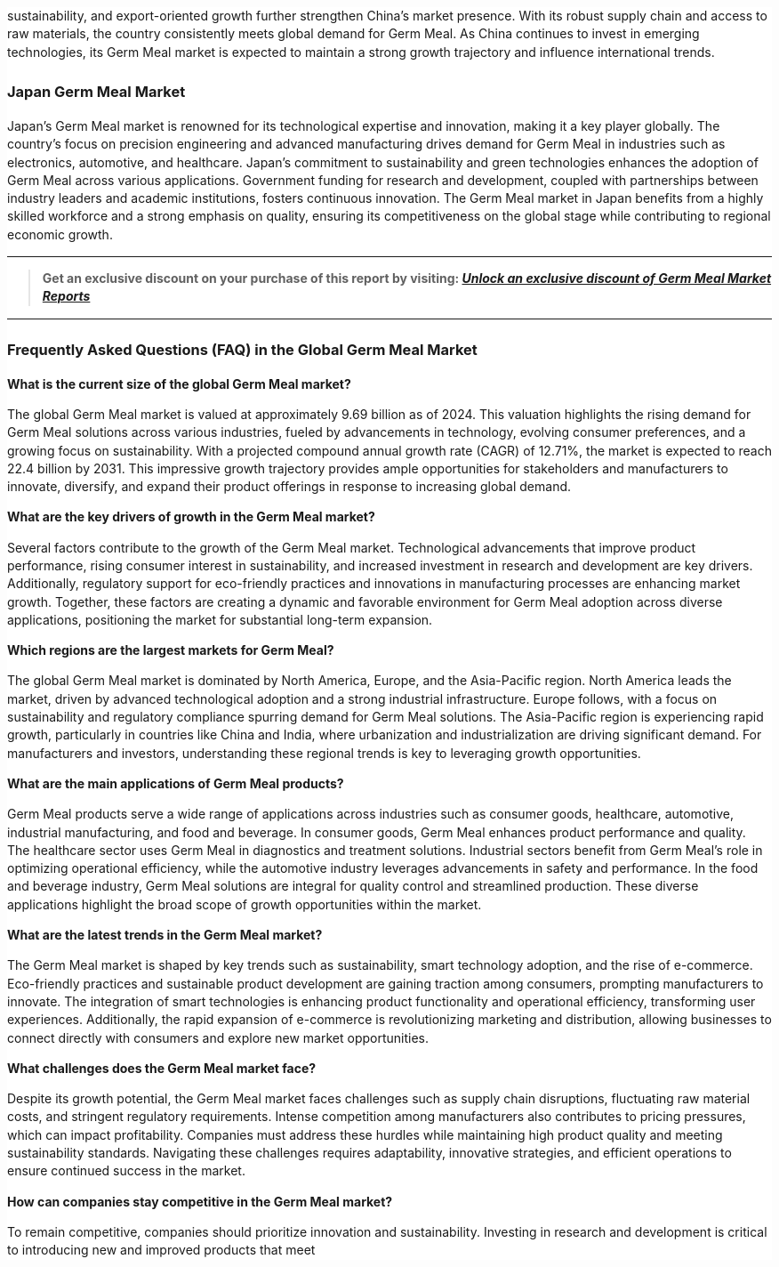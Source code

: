 sustainability, and export-oriented growth further strengthen China&rsquo;s market presence. With its robust supply chain and access to raw materials, the country consistently meets global demand for Germ Meal. As China continues to invest in emerging technologies, its Germ Meal market is expected to maintain a strong growth trajectory and influence international trends.</p><h3>Japan Germ Meal Market</h3><p>Japan&rsquo;s Germ Meal market is renowned for its technological expertise and innovation, making it a key player globally. The country&rsquo;s focus on precision engineering and advanced manufacturing drives demand for Germ Meal in industries such as electronics, automotive, and healthcare. Japan&rsquo;s commitment to sustainability and green technologies enhances the adoption of Germ Meal across various applications. Government funding for research and development, coupled with partnerships between industry leaders and academic institutions, fosters continuous innovation. The Germ Meal market in Japan benefits from a highly skilled workforce and a strong emphasis on quality, ensuring its competitiveness on the global stage while contributing to regional economic growth.</p><hr /><blockquote><p><strong>Get an exclusive discount on your purchase of this report by visiting: <em><a href="://marketresearchpulse.com/ask-for-discount/136684?utm_source=Github&amp;utm_medium=019">Unlock an exclusive discount of Germ Meal Market Reports</a></em>&nbsp;</strong></p></blockquote><hr /><h3>Frequently Asked Questions (FAQ) in the Global Germ Meal Market</h3><p><strong>What is the current size of the global Germ Meal market?</strong></p><p>The global Germ Meal market is valued at approximately 9.69 billion as of 2024. This valuation highlights the rising demand for Germ Meal solutions across various industries, fueled by advancements in technology, evolving consumer preferences, and a growing focus on sustainability. With a projected compound annual growth rate (CAGR) of 12.71%, the market is expected to reach 22.4 billion by 2031. This impressive growth trajectory provides ample opportunities for stakeholders and manufacturers to innovate, diversify, and expand their product offerings in response to increasing global demand.</p><p><strong>What are the key drivers of growth in the Germ Meal market?</strong></p><p>Several factors contribute to the growth of the Germ Meal market. Technological advancements that improve product performance, rising consumer interest in sustainability, and increased investment in research and development are key drivers. Additionally, regulatory support for eco-friendly practices and innovations in manufacturing processes are enhancing market growth. Together, these factors are creating a dynamic and favorable environment for Germ Meal adoption across diverse applications, positioning the market for substantial long-term expansion.</p><p><strong>Which regions are the largest markets for Germ Meal?</strong></p><p>The global Germ Meal market is dominated by North America, Europe, and the Asia-Pacific region. North America leads the market, driven by advanced technological adoption and a strong industrial infrastructure. Europe follows, with a focus on sustainability and regulatory compliance spurring demand for Germ Meal solutions. The Asia-Pacific region is experiencing rapid growth, particularly in countries like China and India, where urbanization and industrialization are driving significant demand. For manufacturers and investors, understanding these regional trends is key to leveraging growth opportunities.</p><p><strong>What are the main applications of Germ Meal products?</strong></p><p>Germ Meal products serve a wide range of applications across industries such as consumer goods, healthcare, automotive, industrial manufacturing, and food and beverage. In consumer goods, Germ Meal enhances product performance and quality. The healthcare sector uses Germ Meal in diagnostics and treatment solutions. Industrial sectors benefit from Germ Meal&rsquo;s role in optimizing operational efficiency, while the automotive industry leverages advancements in safety and performance. In the food and beverage industry, Germ Meal solutions are integral for quality control and streamlined production. These diverse applications highlight the broad scope of growth opportunities within the market.</p><p><strong>What are the latest trends in the Germ Meal market?</strong></p><p>The Germ Meal market is shaped by key trends such as sustainability, smart technology adoption, and the rise of e-commerce. Eco-friendly practices and sustainable product development are gaining traction among consumers, prompting manufacturers to innovate. The integration of smart technologies is enhancing product functionality and operational efficiency, transforming user experiences. Additionally, the rapid expansion of e-commerce is revolutionizing marketing and distribution, allowing businesses to connect directly with consumers and explore new market opportunities.</p><p><strong>What challenges does the Germ Meal market face?</strong></p><p>Despite its growth potential, the Germ Meal market faces challenges such as supply chain disruptions, fluctuating raw material costs, and stringent regulatory requirements. Intense competition among manufacturers also contributes to pricing pressures, which can impact profitability. Companies must address these hurdles while maintaining high product quality and meeting sustainability standards. Navigating these challenges requires adaptability, innovative strategies, and efficient operations to ensure continued success in the market.</p><p><strong>How can companies stay competitive in the Germ Meal market?</strong></p><p>To remain competitive, companies should prioritize innovation and sustainability. Investing in research and development is critical to introducing new and improved products that meet